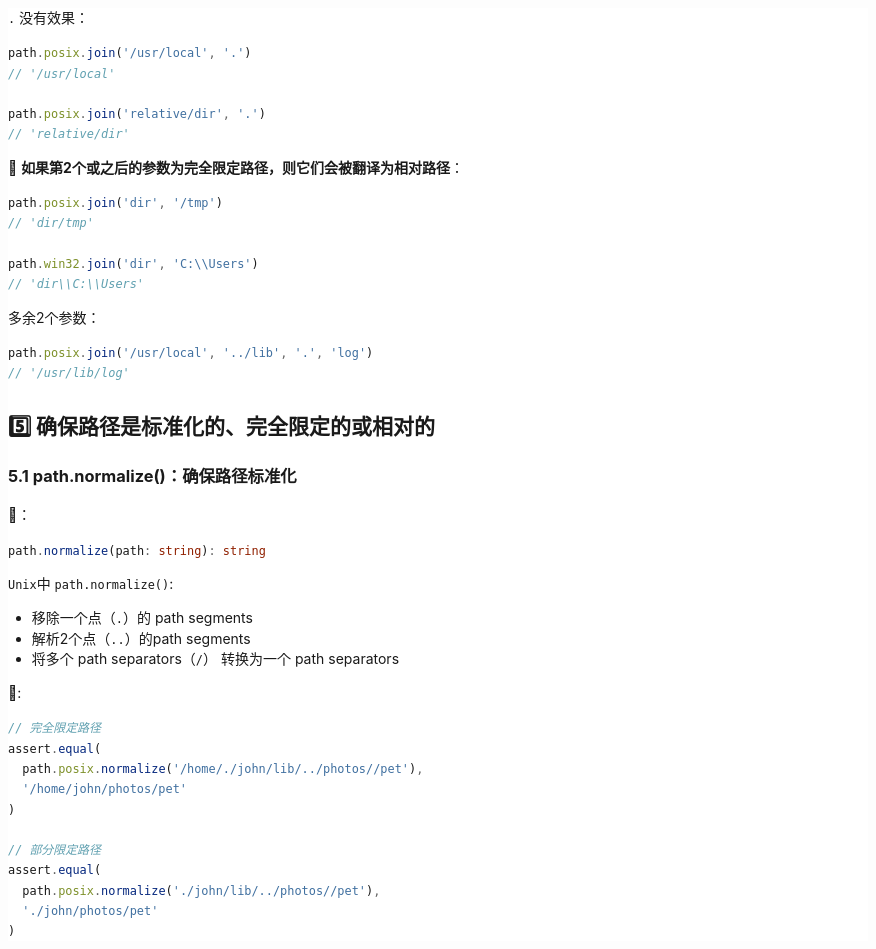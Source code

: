 `.` 没有效果：

```js
path.posix.join('/usr/local', '.')
// '/usr/local'

path.posix.join('relative/dir', '.')
// 'relative/dir'
```

🚨 **如果第2个或之后的参数为完全限定路径，则它们会被翻译为相对路径**：

```js
path.posix.join('dir', '/tmp')
// 'dir/tmp'

path.win32.join('dir', 'C:\\Users')
// 'dir\\C:\\Users'
```

多余2个参数：

```js
path.posix.join('/usr/local', '../lib', '.', 'log')
// '/usr/lib/log'
```



## 5️⃣ 确保路径是标准化的、完全限定的或相对的



### 5.1 path.normalize()：确保路径标准化

📒：

```typescript
path.normalize(path: string): string
```

`Unix`中 `path.normalize()`:

- 移除一个点（`.`）的 path segments
- 解析2个点（`..`）的path segments
- 将多个 path separators（`/`） 转换为一个 path separators

🌰:

```js
// 完全限定路径
assert.equal(
  path.posix.normalize('/home/./john/lib/../photos//pet'),
  '/home/john/photos/pet'
)

// 部分限定路径
assert.equal(
  path.posix.normalize('./john/lib/../photos//pet'),
  './john/photos/pet'
)
```
